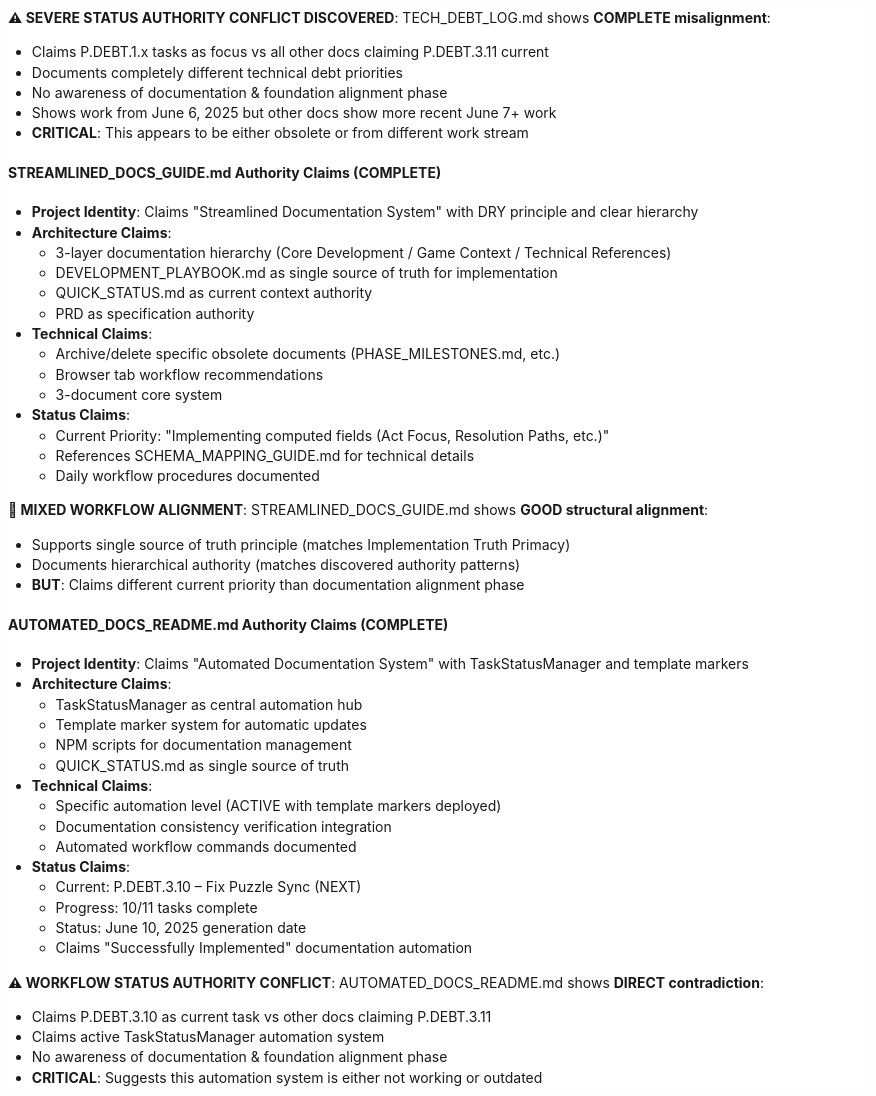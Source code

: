 **⚠️ SEVERE STATUS AUTHORITY CONFLICT DISCOVERED**: TECH_DEBT_LOG.md shows **COMPLETE misalignment**:
- Claims P.DEBT.1.x tasks as focus vs all other docs claiming P.DEBT.3.11 current
- Documents completely different technical debt priorities
- No awareness of documentation & foundation alignment phase
- Shows work from June 6, 2025 but other docs show more recent June 7+ work
- **CRITICAL**: This appears to be either obsolete or from different work stream

#### **STREAMLINED_DOCS_GUIDE.md Authority Claims (COMPLETE)**
- **Project Identity**: Claims "Streamlined Documentation System" with DRY principle and clear hierarchy
- **Architecture Claims**:
  - 3-layer documentation hierarchy (Core Development / Game Context / Technical References)
  - DEVELOPMENT_PLAYBOOK.md as single source of truth for implementation
  - QUICK_STATUS.md as current context authority
  - PRD as specification authority
- **Technical Claims**:
  - Archive/delete specific obsolete documents (PHASE_MILESTONES.md, etc.)
  - Browser tab workflow recommendations
  - 3-document core system
- **Status Claims**:
  - Current Priority: "Implementing computed fields (Act Focus, Resolution Paths, etc.)"
  - References SCHEMA_MAPPING_GUIDE.md for technical details
  - Daily workflow procedures documented

**🔄 MIXED WORKFLOW ALIGNMENT**: STREAMLINED_DOCS_GUIDE.md shows **GOOD structural alignment**:
- Supports single source of truth principle (matches Implementation Truth Primacy)
- Documents hierarchical authority (matches discovered authority patterns)
- **BUT**: Claims different current priority than documentation alignment phase

#### **AUTOMATED_DOCS_README.md Authority Claims (COMPLETE)**
- **Project Identity**: Claims "Automated Documentation System" with TaskStatusManager and template markers
- **Architecture Claims**:
  - TaskStatusManager as central automation hub
  - Template marker system for automatic updates
  - NPM scripts for documentation management
  - QUICK_STATUS.md as single source of truth
- **Technical Claims**:
  - Specific automation level (ACTIVE with template markers deployed)
  - Documentation consistency verification integration
  - Automated workflow commands documented
- **Status Claims**:
  - Current: P.DEBT.3.10 – Fix Puzzle Sync (NEXT)
  - Progress: 10/11 tasks complete
  - Status: June 10, 2025 generation date
  - Claims "Successfully Implemented" documentation automation

**⚠️ WORKFLOW STATUS AUTHORITY CONFLICT**: AUTOMATED_DOCS_README.md shows **DIRECT contradiction**:
- Claims P.DEBT.3.10 as current task vs other docs claiming P.DEBT.3.11
- Claims active TaskStatusManager automation system
- No awareness of documentation & foundation alignment phase
- **CRITICAL**: Suggests this automation system is either not working or outdated
